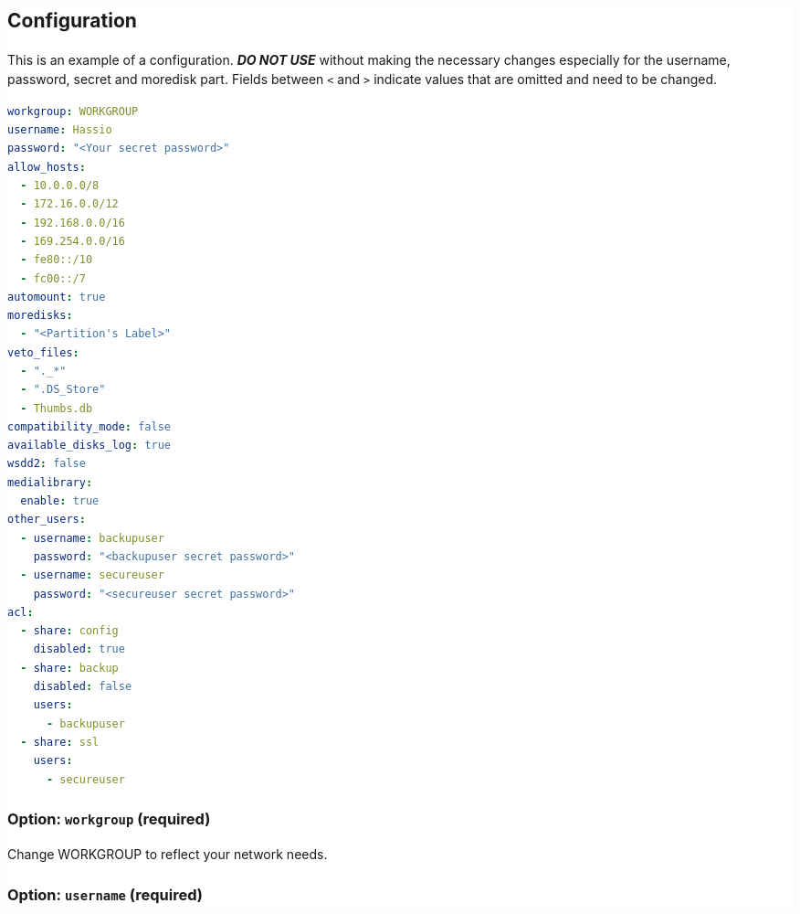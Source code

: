 ## Configuration

This is an example of a configuration. **_DO NOT USE_** without making the necessary changes especially for the username, password, secret and moredisk part.
Fields between `<` and `>` indicate values that are omitted and need to be changed.

```yaml
workgroup: WORKGROUP
username: Hassio
password: "<Your secret password>"
allow_hosts:
  - 10.0.0.0/8
  - 172.16.0.0/12
  - 192.168.0.0/16
  - 169.254.0.0/16
  - fe80::/10
  - fc00::/7
automount: true
moredisks:
  - "<Partition's Label>"
veto_files:
  - "._*"
  - ".DS_Store"
  - Thumbs.db
compatibility_mode: false
available_disks_log: true
wsdd2: false
medialibrary:
  enable: true
other_users:
  - username: backupuser
    password: "<backupuser secret password>"
  - username: secureuser
    password: "<secureuser secret password>"
acl:
  - share: config
    disabled: true
  - share: backup
    disabled: false
    users:
      - backupuser
  - share: ssl
    users:
      - secureuser
```

### Option: `workgroup` (required)

Change WORKGROUP to reflect your network needs.

### Option: `username` (required)
